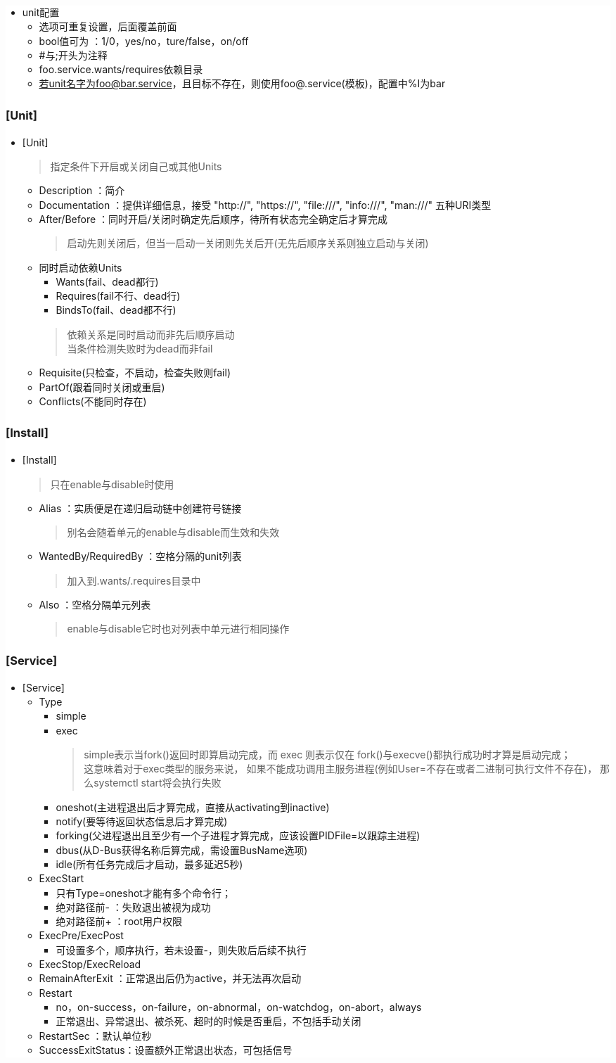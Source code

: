 * unit配置
    * 选项可重复设置，后面覆盖前面
    * bool值可为     ：1/0，yes/no，ture/false，on/off
    * #与;开头为注释
    * foo.service.wants/requires依赖目录
    * 若unit名字为foo@bar.service，且目标不存在，则使用foo@.service(模板)，配置中%I为bar


### [Unit]

* [Unit]
    > 指定条件下开启或关闭自己或其他Units
    * Description    ：简介
    * Documentation  ：提供详细信息，接受 "http://", "https://", "file:///", "info:///", "man:///" 五种URI类型
    * After/Before   ：同时开启/关闭时确定先后顺序，待所有状态完全确定后才算完成
        > 启动先则关闭后，但当一启动一关闭则先关后开(无先后顺序关系则独立启动与关闭)
    * 同时启动依赖Units
        * Wants(fail、dead都行)
        * Requires(fail不行、dead行)
        * BindsTo(fail、dead都不行)
        > 依赖关系是同时启动而非先后顺序启动  
        > 当条件检测失败时为dead而非fail
    * Requisite(只检查，不启动，检查失败则fail)
    * PartOf(跟着同时关闭或重启)
    * Conflicts(不能同时存在)


### [Install]

* [Install]
    > 只在enable与disable时使用
    * Alias  ：实质便是在递归启动链中创建符号链接
        > 别名会随着单元的enable与disable而生效和失效
    * WantedBy/RequiredBy    ：空格分隔的unit列表
        > 加入到.wants/.requires目录中
    * Also   ：空格分隔单元列表
        > enable与disable它时也对列表中单元进行相同操作


### [Service]

* [Service]
    * Type
        * simple
        * exec
            > simple表示当fork()返回时即算启动完成，而 exec 则表示仅在 fork()与execve()都执行成功时才算是启动完成；  
            > 这意味着对于exec类型的服务来说， 如果不能成功调用主服务进程(例如User=不存在或者二进制可执行文件不存在)， 那么systemctl start将会执行失败
        * oneshot(主进程退出后才算完成，直接从activating到inactive)
        * notify(要等待返回状态信息后才算完成)
        * forking(父进程退出且至少有一个子进程才算完成，应该设置PIDFile=以跟踪主进程)
        * dbus(从D-Bus获得名称后算完成，需设置BusName选项)
        * idle(所有任务完成后才启动，最多延迟5秒)
    * ExecStart
        * 只有Type=oneshot才能有多个命令行；
        * 绝对路径前-        ：失败退出被视为成功
        * 绝对路径前+        ：root用户权限
    * ExecPre/ExecPost
        * 可设置多个，顺序执行，若未设置-，则失败后后续不执行
    * ExecStop/ExecReload
    * RemainAfterExit        ：正常退出后仍为active，并无法再次启动
    * Restart
        * no，on-success，on-failure，on-abnormal，on-watchdog，on-abort，always
        * 正常退出、异常退出、被杀死、超时的时候是否重启，不包括手动关闭
    * RestartSec       ：默认单位秒
    * SuccessExitStatus：设置额外正常退出状态，可包括信号